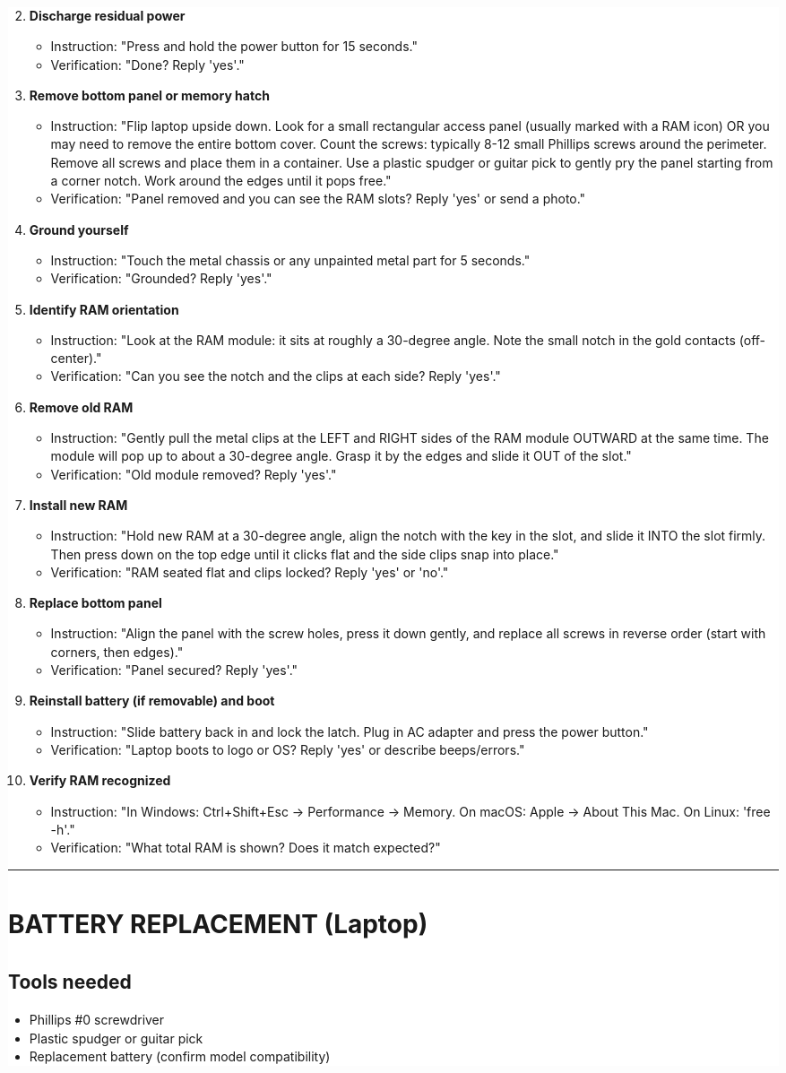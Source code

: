 2. **Discharge residual power**
   - Instruction: "Press and hold the power button for 15 seconds."
   - Verification: "Done? Reply 'yes'."

3. **Remove bottom panel or memory hatch**
   - Instruction: "Flip laptop upside down. Look for a small rectangular access panel (usually marked with a RAM icon) OR you may need to remove the entire bottom cover. Count the screws: typically 8-12 small Phillips screws around the perimeter. Remove all screws and place them in a container. Use a plastic spudger or guitar pick to gently pry the panel starting from a corner notch. Work around the edges until it pops free."
   - Verification: "Panel removed and you can see the RAM slots? Reply 'yes' or send a photo."

4. **Ground yourself**
   - Instruction: "Touch the metal chassis or any unpainted metal part for 5 seconds."
   - Verification: "Grounded? Reply 'yes'."

5. **Identify RAM orientation**
   - Instruction: "Look at the RAM module: it sits at roughly a 30-degree angle. Note the small notch in the gold contacts (off-center)."
   - Verification: "Can you see the notch and the clips at each side? Reply 'yes'."

6. **Remove old RAM**
   - Instruction: "Gently pull the metal clips at the LEFT and RIGHT sides of the RAM module OUTWARD at the same time. The module will pop up to about a 30-degree angle. Grasp it by the edges and slide it OUT of the slot."
   - Verification: "Old module removed? Reply 'yes'."

7. **Install new RAM**
   - Instruction: "Hold new RAM at a 30-degree angle, align the notch with the key in the slot, and slide it INTO the slot firmly. Then press down on the top edge until it clicks flat and the side clips snap into place."
   - Verification: "RAM seated flat and clips locked? Reply 'yes' or 'no'."

8. **Replace bottom panel**
   - Instruction: "Align the panel with the screw holes, press it down gently, and replace all screws in reverse order (start with corners, then edges)."
   - Verification: "Panel secured? Reply 'yes'."

9. **Reinstall battery (if removable) and boot**
   - Instruction: "Slide battery back in and lock the latch. Plug in AC adapter and press the power button."
   - Verification: "Laptop boots to logo or OS? Reply 'yes' or describe beeps/errors."

10. **Verify RAM recognized**
    - Instruction: "In Windows: Ctrl+Shift+Esc → Performance → Memory. On macOS: Apple → About This Mac. On Linux: 'free -h'."
    - Verification: "What total RAM is shown? Does it match expected?"

---

# BATTERY REPLACEMENT (Laptop)

## Tools needed
- Phillips #0 screwdriver
- Plastic spudger or guitar pick
- Replacement battery (confirm model compatibility)
